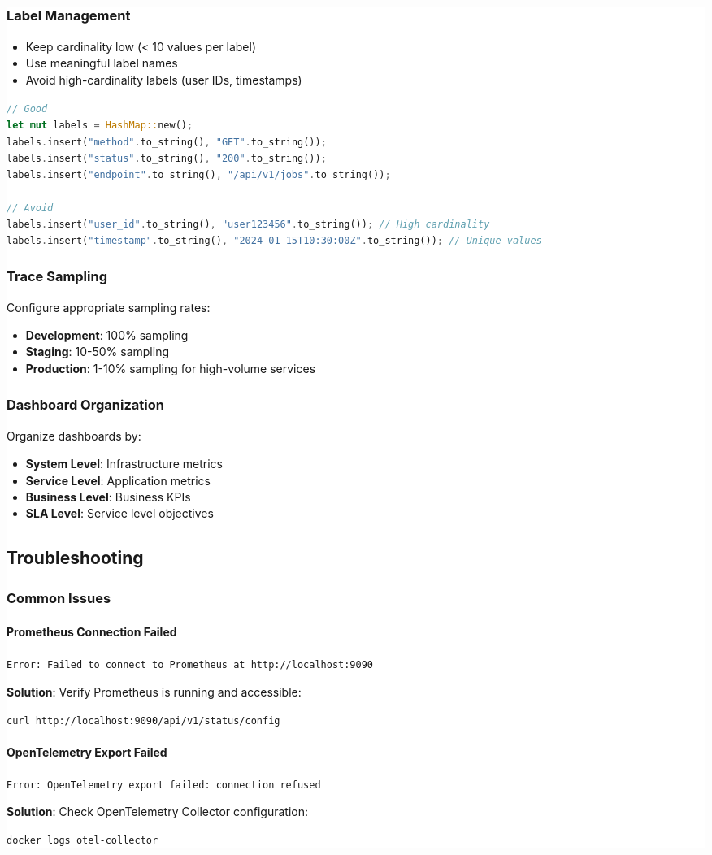 ### Label Management

- Keep cardinality low (< 10 values per label)
- Use meaningful label names
- Avoid high-cardinality labels (user IDs, timestamps)

```rust
// Good
let mut labels = HashMap::new();
labels.insert("method".to_string(), "GET".to_string());
labels.insert("status".to_string(), "200".to_string());
labels.insert("endpoint".to_string(), "/api/v1/jobs".to_string());

// Avoid
labels.insert("user_id".to_string(), "user123456".to_string()); // High cardinality
labels.insert("timestamp".to_string(), "2024-01-15T10:30:00Z".to_string()); // Unique values
```

### Trace Sampling

Configure appropriate sampling rates:
- **Development**: 100% sampling
- **Staging**: 10-50% sampling
- **Production**: 1-10% sampling for high-volume services

### Dashboard Organization

Organize dashboards by:
- **System Level**: Infrastructure metrics
- **Service Level**: Application metrics
- **Business Level**: Business KPIs
- **SLA Level**: Service level objectives

## Troubleshooting

### Common Issues

#### Prometheus Connection Failed
```
Error: Failed to connect to Prometheus at http://localhost:9090
```

**Solution**: Verify Prometheus is running and accessible:
```bash
curl http://localhost:9090/api/v1/status/config
```

#### OpenTelemetry Export Failed
```
Error: OpenTelemetry export failed: connection refused
```

**Solution**: Check OpenTelemetry Collector configuration:
```bash
docker logs otel-collector
```
